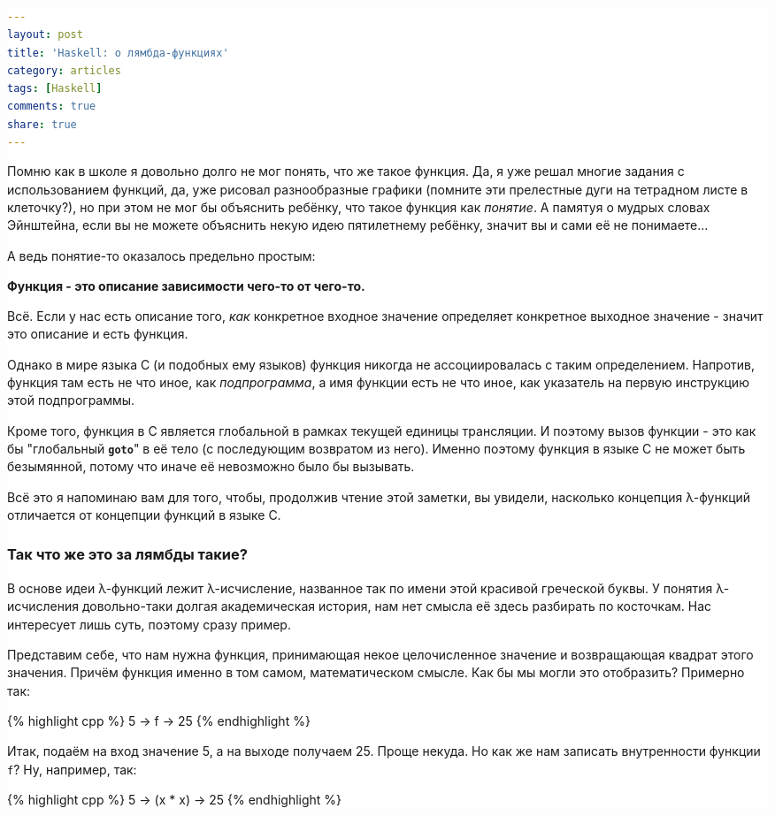 ```yaml
---
layout: post
title: 'Haskell: о лямбда-функциях'
category: articles
tags: [Haskell]
comments: true
share: true
---
```


Помню как в школе я довольно долго не мог понять, что же такое функция. Да, я уже решал многие задания с использованием функций, да, уже рисовал разнообразные графики (помните эти прелестные дуги на тетрадном листе в клеточку?), но при этом не мог бы объяснить ребёнку, что такое функция как *понятие*. А памятуя о мудрых словах Эйнштейна, если вы не можете объяснить некую идею пятилетнему ребёнку, значит вы и сами её не понимаете...

А ведь понятие-то оказалось предельно простым:

**Функция - это описание зависимости чего-то от чего-то.**

Всё. Если у нас есть описание того, *как* конкретное входное значение определяет конкретное выходное значение - значит это описание и есть функция.

Однако в мире языка C (и подобных ему языков) функция никогда не ассоциировалась с таким определением. Напротив, функция там есть не что иное, как *подпрограмма*, а имя функции есть не что иное, как указатель на первую инструкцию этой подпрограммы.

Кроме того, функция в C является глобальной в рамках текущей единицы трансляции. И поэтому вызов функции - это как бы "глобальный **<code>goto</code>**" в её тело (с последующим возвратом из него). Именно поэтому функция в языке C не может быть безымянной, потому что иначе её невозможно было бы вызывать.

Всё это я напоминаю вам для того, чтобы, продолжив чтение этой заметки, вы увидели, насколько концепция &lambda;-функций отличается от концепции функций в языке C.

<h3>Так что же это за лямбды такие?</h3>

В основе идеи &lambda;-функций лежит &lambda;-исчисление, названное так по имени этой красивой греческой буквы. У понятия &lambda;-исчисления довольно-таки долгая академическая история, нам нет смысла её здесь разбирать по косточкам. Нас интересует лишь суть, поэтому сразу пример.

Представим себе, что нам нужна функция, принимающая некое целочисленное значение и возвращающая квадрат этого значения. Причём функция именно в том самом, математическом смысле. Как бы мы могли это отобразить? Примерно так:

{% highlight cpp %}
5 -> f -> 25
{% endhighlight %}

Итак, подаём на вход значение 5, а на выходе получаем 25. Проще некуда. Но как же нам записать внутренности функции <code>f</code>? Ну, например, так:

{% highlight cpp %}
5 -> (x * x) -> 25
{% endhighlight %}
